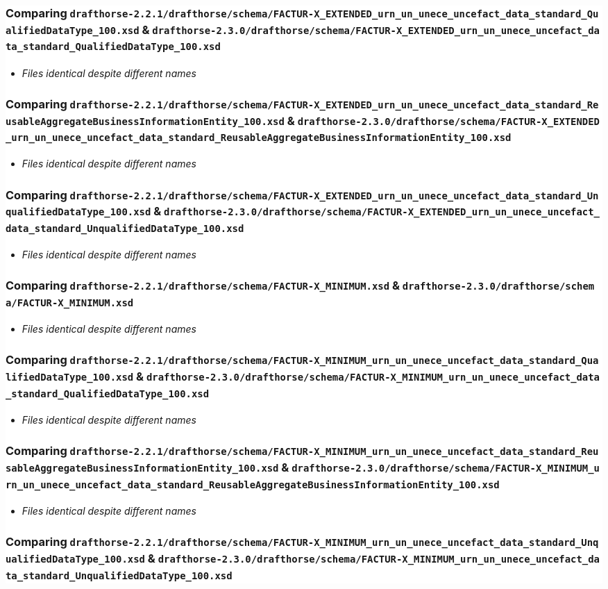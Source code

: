 ### Comparing `drafthorse-2.2.1/drafthorse/schema/FACTUR-X_EXTENDED_urn_un_unece_uncefact_data_standard_QualifiedDataType_100.xsd` & `drafthorse-2.3.0/drafthorse/schema/FACTUR-X_EXTENDED_urn_un_unece_uncefact_data_standard_QualifiedDataType_100.xsd`

 * *Files identical despite different names*

### Comparing `drafthorse-2.2.1/drafthorse/schema/FACTUR-X_EXTENDED_urn_un_unece_uncefact_data_standard_ReusableAggregateBusinessInformationEntity_100.xsd` & `drafthorse-2.3.0/drafthorse/schema/FACTUR-X_EXTENDED_urn_un_unece_uncefact_data_standard_ReusableAggregateBusinessInformationEntity_100.xsd`

 * *Files identical despite different names*

### Comparing `drafthorse-2.2.1/drafthorse/schema/FACTUR-X_EXTENDED_urn_un_unece_uncefact_data_standard_UnqualifiedDataType_100.xsd` & `drafthorse-2.3.0/drafthorse/schema/FACTUR-X_EXTENDED_urn_un_unece_uncefact_data_standard_UnqualifiedDataType_100.xsd`

 * *Files identical despite different names*

### Comparing `drafthorse-2.2.1/drafthorse/schema/FACTUR-X_MINIMUM.xsd` & `drafthorse-2.3.0/drafthorse/schema/FACTUR-X_MINIMUM.xsd`

 * *Files identical despite different names*

### Comparing `drafthorse-2.2.1/drafthorse/schema/FACTUR-X_MINIMUM_urn_un_unece_uncefact_data_standard_QualifiedDataType_100.xsd` & `drafthorse-2.3.0/drafthorse/schema/FACTUR-X_MINIMUM_urn_un_unece_uncefact_data_standard_QualifiedDataType_100.xsd`

 * *Files identical despite different names*

### Comparing `drafthorse-2.2.1/drafthorse/schema/FACTUR-X_MINIMUM_urn_un_unece_uncefact_data_standard_ReusableAggregateBusinessInformationEntity_100.xsd` & `drafthorse-2.3.0/drafthorse/schema/FACTUR-X_MINIMUM_urn_un_unece_uncefact_data_standard_ReusableAggregateBusinessInformationEntity_100.xsd`

 * *Files identical despite different names*

### Comparing `drafthorse-2.2.1/drafthorse/schema/FACTUR-X_MINIMUM_urn_un_unece_uncefact_data_standard_UnqualifiedDataType_100.xsd` & `drafthorse-2.3.0/drafthorse/schema/FACTUR-X_MINIMUM_urn_un_unece_uncefact_data_standard_UnqualifiedDataType_100.xsd`
